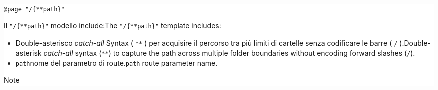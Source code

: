 ```cshtml
@page "/{**path}"
```

<span data-ttu-id="ce9b6-530">Il `"/{**path}"` modello include:</span><span class="sxs-lookup"><span data-stu-id="ce9b6-530">The `"/{**path}"` template includes:</span></span>

* <span data-ttu-id="ce9b6-531">Double-asterisco *catch-all* Syntax ( `**` ) per acquisire il percorso tra più limiti di cartelle senza codificare le barre ( `/` ).</span><span class="sxs-lookup"><span data-stu-id="ce9b6-531">Double-asterisk *catch-all* syntax (`**`) to capture the path across multiple folder boundaries without encoding forward slashes (`/`).</span></span>
* <span data-ttu-id="ce9b6-532">`path`nome del parametro di route.</span><span class="sxs-lookup"><span data-stu-id="ce9b6-532">`path` route parameter name.</span></span>

> [!NOTE]
